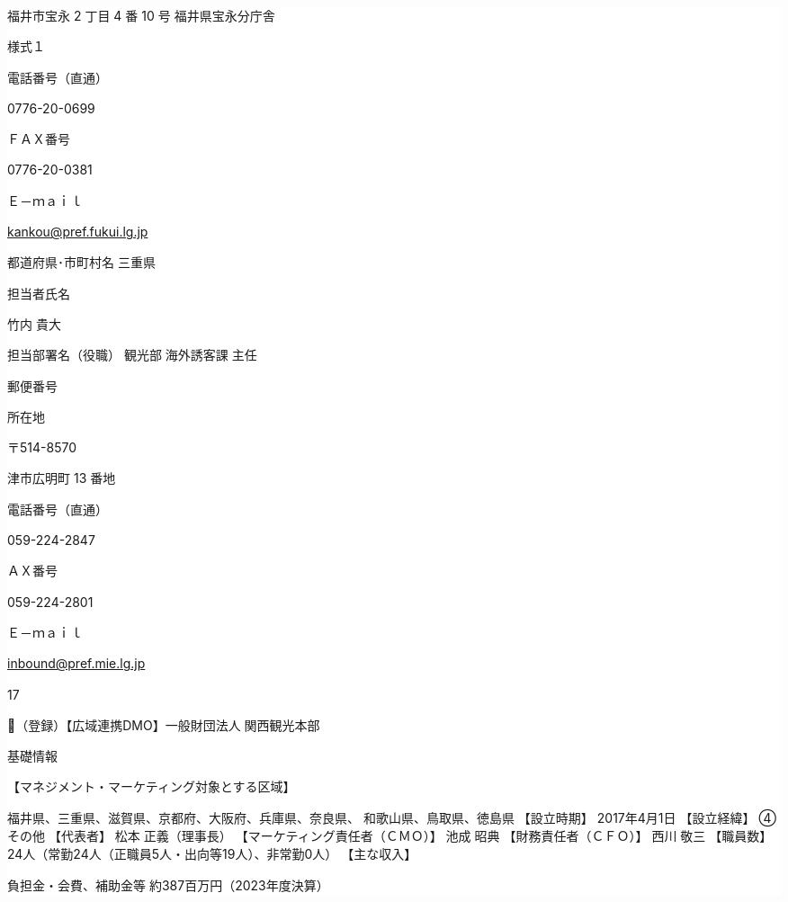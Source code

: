 福井市宝永 2 丁目 4 番 10 号  福井県宝永分庁舎

様式１

電話番号（直通）

0776-20-0699

ＦＡＸ番号

0776-20-0381

Ｅ－ｍａｉｌ

kankou@pref.fukui.lg.jp

都道府県･市町村名  三重県

担当者氏名

竹内  貴大

担当部署名（役職）  観光部 海外誘客課 主任

郵便番号

所在地

〒514-8570

津市広明町 13 番地

電話番号（直通）

059-224-2847

ＡＸ番号

059-224-2801

Ｅ－ｍａｉｌ

inbound@pref.mie.lg.jp

17

（登録）【広域連携DMO】一般財団法人 関西観光本部

基礎情報

【マネジメント・マーケティング対象とする区域】

福井県、三重県、滋賀県、京都府、大阪府、兵庫県、奈良県、
和歌山県、鳥取県、徳島県
【設立時期】 2017年4月1日
【設立経緯】 ④その他
【代表者】 松本 正義（理事長）
【マーケティング責任者（ＣＭＯ）】 池成 昭典
【財務責任者（ＣＦＯ）】 西川 敬三
【職員数】 24人（常勤24人（正職員5人・出向等19人）、非常勤0人）
【主な収入】

負担金・会費、補助金等 約387百万円（2023年度決算）
